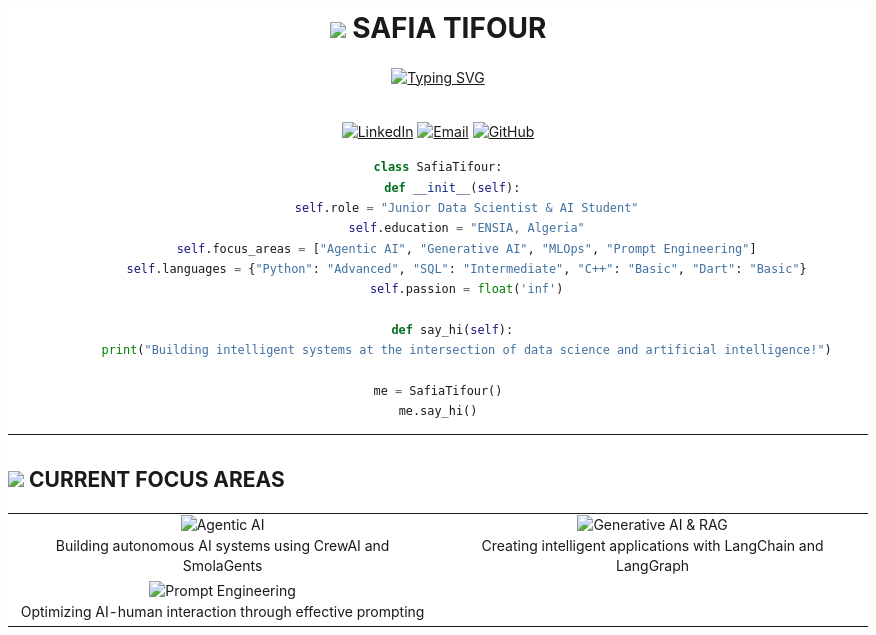 <div align="center">
  
  # <img src="https://raw.githubusercontent.com/ABSphreak/ABSphreak/master/gifs/Hi.gif" width="30px"> SAFIA TIFOUR

  [![Typing SVG](https://readme-typing-svg.herokuapp.com?font=Fira+Code&duration=3000&pause=1000&color=8C52FF&center=true&vCenter=true&width=435&lines=Junior+Data+Scientist;AI+Engineering+Student;Machine+Learning+Enthusiast;Agentic+AI+Developer)](https://git.io/typing-svg)
  
  <br>
  
  <div>
    <a href="https://linkedin.com/in/safiatifour"><img src="https://img.shields.io/badge/LinkedIn-0077B5?style=for-the-badge&logo=linkedin&logoColor=white" alt="LinkedIn"/></a>
    <a href="mailto:safia.tifour@ensia.edu.dz"><img src="https://img.shields.io/badge/Email-D14836?style=for-the-badge&logo=gmail&logoColor=white" alt="Email"/></a>
    <a href="https://github.com/SafiaTifour"><img src="https://img.shields.io/badge/GitHub-100000?style=for-the-badge&logo=github&logoColor=white" alt="GitHub"/></a>
  </div>
</div>

<div align="center">
  
  ```python
  class SafiaTifour:
      def __init__(self):
          self.role = "Junior Data Scientist & AI Student"
          self.education = "ENSIA, Algeria"
          self.focus_areas = ["Agentic AI", "Generative AI", "MLOps", "Prompt Engineering"]
          self.languages = {"Python": "Advanced", "SQL": "Intermediate", "C++": "Basic", "Dart": "Basic"}
          self.passion = float('inf')
          
      def say_hi(self):
          print("Building intelligent systems at the intersection of data science and artificial intelligence!")
          
  me = SafiaTifour()
  me.say_hi()
  ```
</div>

---

## <img src="https://media2.giphy.com/media/QssGEmpkyEOhBCb7e1/giphy.gif?cid=ecf05e47a0n3gi1bfqntqmob8g9aid1oyj2wr3ds3mg700bl&rid=giphy.gif" width="25"> CURRENT FOCUS AREAS

<div align="center">
  <table>
    <tr>
      <td align="center">
        <img src="https://img.shields.io/badge/-%F0%9F%A4%96%20Agentic%20AI-311D87?style=for-the-badge" alt="Agentic AI"/>
        <br>Building autonomous AI systems using CrewAI and SmolaGents
      </td>
      <td align="center">
        <img src="https://img.shields.io/badge/-%F0%9F%94%84%20Generative%20AI%20%26%20RAG-9D4EDD?style=for-the-badge" alt="Generative AI & RAG"/>
        <br>Creating intelligent applications with LangChain and LangGraph
      </td>
    </tr>
    <tr>
      <td align="center">
        <img src="https://img.shields.io/badge/-%F0%9F%A7%A0%20Prompt%20Engineering-C77DFF?style=for-the-badge" alt="Prompt Engineering"/>
        <br>Optimizing AI-human interaction through effective prompting